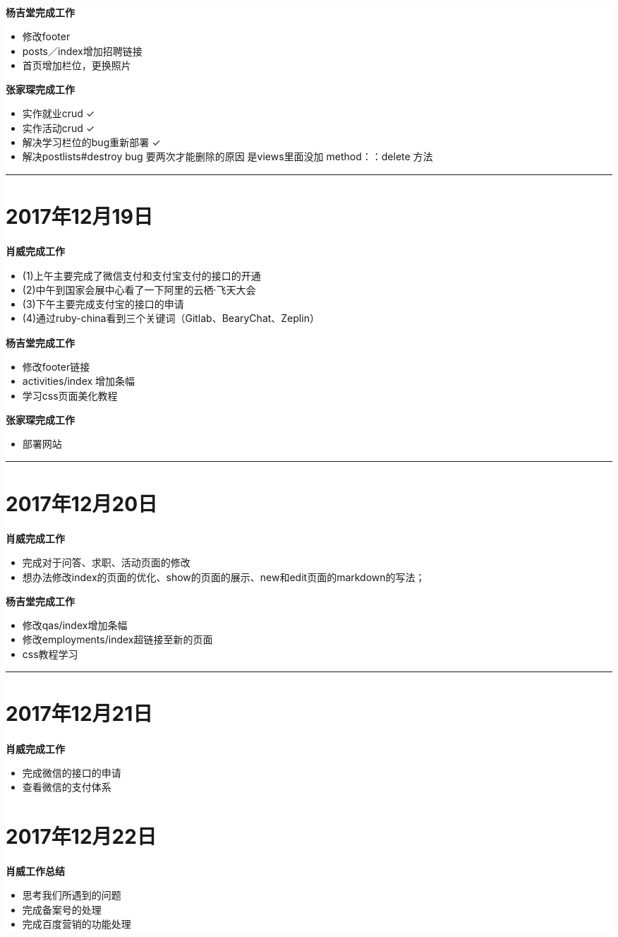 
**杨吉堂完成工作**
- 修改footer
- posts／index增加招聘链接
- 首页增加栏位，更换照片

**张家琛完成工作**
- 实作就业crud  ✓
- 实作活动crud ✓
- 解决学习栏位的bug重新部署 ✓
- 解决postlists#destroy bug 要两次才能删除的原因 是views里面没加 method：：delete 方法

---
# 2017年12月19日
**肖威完成工作**
- (1)上午主要完成了微信支付和支付宝支付的接口的开通
- (2)中午到国家会展中心看了一下阿里的云栖·飞天大会
- (3)下午主要完成支付宝的接口的申请
- (4)通过ruby-china看到三个关键词（Gitlab、BearyChat、Zeplin）

**杨吉堂完成工作**
- 修改footer链接
- activities/index 增加条幅
- 学习css页面美化教程

**张家琛完成工作**
- 部署网站


---
# 2017年12月20日
**肖威完成工作**
- 完成对于问答、求职、活动页面的修改
- 想办法修改index的页面的优化、show的页面的展示、new和edit页面的markdown的写法；


**杨吉堂完成工作**
- 修改qas/index增加条幅
- 修改employments/index超链接至新的页面
- css教程学习
---

# 2017年12月21日
**肖威完成工作**
- 完成微信的接口的申请
- 查看微信的支付体系


# 2017年12月22日
**肖威工作总结**
- 思考我们所遇到的问题
- 完成备案号的处理
- 完成百度营销的功能处理
